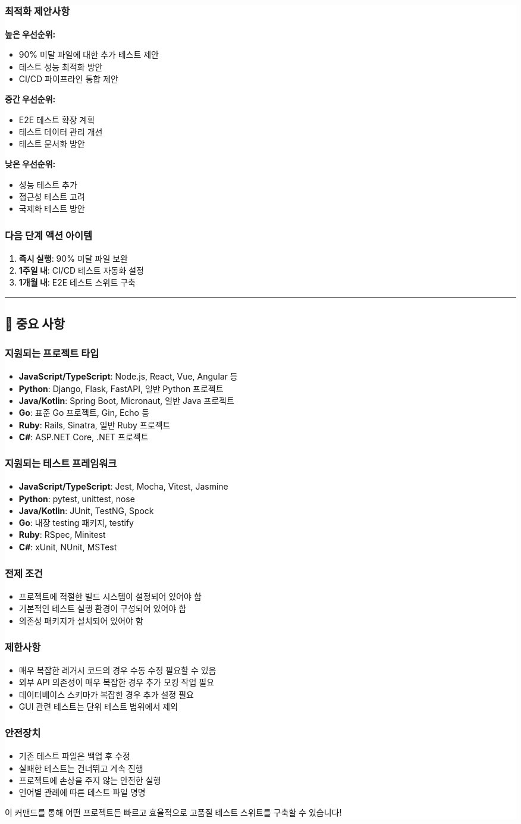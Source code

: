 ### 최적화 제안사항
**높은 우선순위:**
- 90% 미달 파일에 대한 추가 테스트 제안
- 테스트 성능 최적화 방안
- CI/CD 파이프라인 통합 제안

**중간 우선순위:**
- E2E 테스트 확장 계획
- 테스트 데이터 관리 개선
- 테스트 문서화 방안

**낮은 우선순위:**
- 성능 테스트 추가
- 접근성 테스트 고려
- 국제화 테스트 방안

### 다음 단계 액션 아이템
1. **즉시 실행**: 90% 미달 파일 보완
2. **1주일 내**: CI/CD 테스트 자동화 설정
3. **1개월 내**: E2E 테스트 스위트 구축

---

## 🚨 중요 사항

### 지원되는 프로젝트 타입
- **JavaScript/TypeScript**: Node.js, React, Vue, Angular 등
- **Python**: Django, Flask, FastAPI, 일반 Python 프로젝트
- **Java/Kotlin**: Spring Boot, Micronaut, 일반 Java 프로젝트
- **Go**: 표준 Go 프로젝트, Gin, Echo 등
- **Ruby**: Rails, Sinatra, 일반 Ruby 프로젝트
- **C#**: ASP.NET Core, .NET 프로젝트

### 지원되는 테스트 프레임워크
- **JavaScript/TypeScript**: Jest, Mocha, Vitest, Jasmine
- **Python**: pytest, unittest, nose
- **Java/Kotlin**: JUnit, TestNG, Spock
- **Go**: 내장 testing 패키지, testify
- **Ruby**: RSpec, Minitest
- **C#**: xUnit, NUnit, MSTest

### 전제 조건
- 프로젝트에 적절한 빌드 시스템이 설정되어 있어야 함
- 기본적인 테스트 실행 환경이 구성되어 있어야 함
- 의존성 패키지가 설치되어 있어야 함

### 제한사항
- 매우 복잡한 레거시 코드의 경우 수동 수정 필요할 수 있음
- 외부 API 의존성이 매우 복잡한 경우 추가 모킹 작업 필요
- 데이터베이스 스키마가 복잡한 경우 추가 설정 필요
- GUI 관련 테스트는 단위 테스트 범위에서 제외

### 안전장치
- 기존 테스트 파일은 백업 후 수정
- 실패한 테스트는 건너뛰고 계속 진행
- 프로젝트에 손상을 주지 않는 안전한 실행
- 언어별 관례에 따른 테스트 파일 명명

이 커맨드를 통해 어떤 프로젝트든 빠르고 효율적으로 고품질 테스트 스위트를 구축할 수 있습니다!

